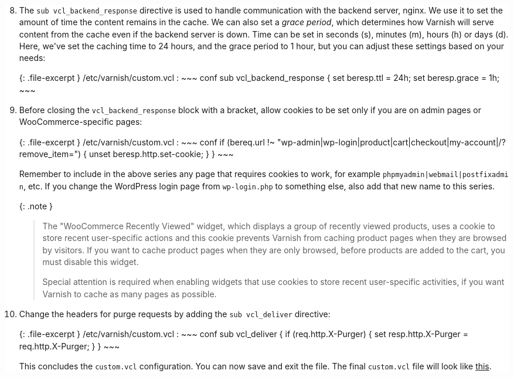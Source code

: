 8.  The `sub vcl_backend_response` directive is used to handle communication with the backend server, nginx. We use it to set the amount of time the content remains in the cache. We can also set a *grace period*, which determines how Varnish will serve content from the cache even if the backend server is down. Time can be set in seconds (s), minutes (m), hours (h) or days (d). Here, we've set the caching time to 24 hours, and the grace period to 1 hour, but you can adjust these settings based on your needs:

    {: .file-excerpt }
    /etc/varnish/custom.vcl
    :   ~~~ conf
        sub vcl_backend_response {
         set beresp.ttl = 24h;
         set beresp.grace = 1h;
        ~~~

9.  Before closing the `vcl_backend_response` block with a bracket, allow cookies to be set only if you are on admin pages or WooCommerce-specific pages:

    {: .file-excerpt }
    /etc/varnish/custom.vcl
    :   ~~~ conf
         if (bereq.url !~ "wp-admin|wp-login|product|cart|checkout|my-account|/?remove_item=") {
         unset beresp.http.set-cookie;
         }
        }
        ~~~

    Remember to include in the above series any page that requires cookies to work, for example `phpmyadmin|webmail|postfixadmin`, etc. If you change the WordPress login page from `wp-login.php` to something else, also add that new name to this series.

    {: .note }
    >The "WooCommerce Recently Viewed" widget, which displays a group of recently viewed products, uses a cookie to store recent user-specific actions and this cookie prevents Varnish from caching product pages when they are browsed by visitors. If you want to cache product pages when they are only browsed, before products are added to the cart, you must disable this widget.
    >
    >Special attention is required when enabling widgets that use cookies to store recent user-specific activities, if you want Varnish to cache as many pages as possible.

10. Change the headers for purge requests by adding the `sub vcl_deliver` directive:

    {: .file-excerpt }
    /etc/varnish/custom.vcl
    :   ~~~ conf
        sub vcl_deliver {
        if (req.http.X-Purger) {
        set resp.http.X-Purger = req.http.X-Purger;
          }
        }
        ~~~

    This concludes the `custom.vcl` configuration. You can now save and exit the file. The final `custom.vcl` file will look like [this](/docs/assets/custom.vcl).
